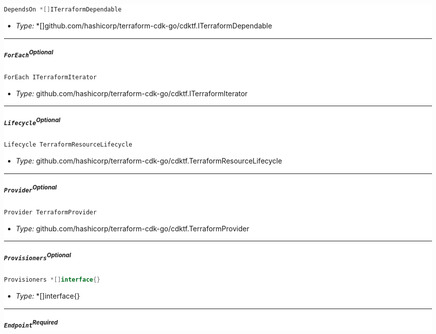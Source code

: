 ```go
DependsOn *[]ITerraformDependable
```

- *Type:* *[]github.com/hashicorp/terraform-cdk-go/cdktf.ITerraformDependable

---

##### `ForEach`<sup>Optional</sup> <a name="ForEach" id="@cdktf/provider-spotinst.subscription.SubscriptionConfig.property.forEach"></a>

```go
ForEach ITerraformIterator
```

- *Type:* github.com/hashicorp/terraform-cdk-go/cdktf.ITerraformIterator

---

##### `Lifecycle`<sup>Optional</sup> <a name="Lifecycle" id="@cdktf/provider-spotinst.subscription.SubscriptionConfig.property.lifecycle"></a>

```go
Lifecycle TerraformResourceLifecycle
```

- *Type:* github.com/hashicorp/terraform-cdk-go/cdktf.TerraformResourceLifecycle

---

##### `Provider`<sup>Optional</sup> <a name="Provider" id="@cdktf/provider-spotinst.subscription.SubscriptionConfig.property.provider"></a>

```go
Provider TerraformProvider
```

- *Type:* github.com/hashicorp/terraform-cdk-go/cdktf.TerraformProvider

---

##### `Provisioners`<sup>Optional</sup> <a name="Provisioners" id="@cdktf/provider-spotinst.subscription.SubscriptionConfig.property.provisioners"></a>

```go
Provisioners *[]interface{}
```

- *Type:* *[]interface{}

---

##### `Endpoint`<sup>Required</sup> <a name="Endpoint" id="@cdktf/provider-spotinst.subscription.SubscriptionConfig.property.endpoint"></a>
